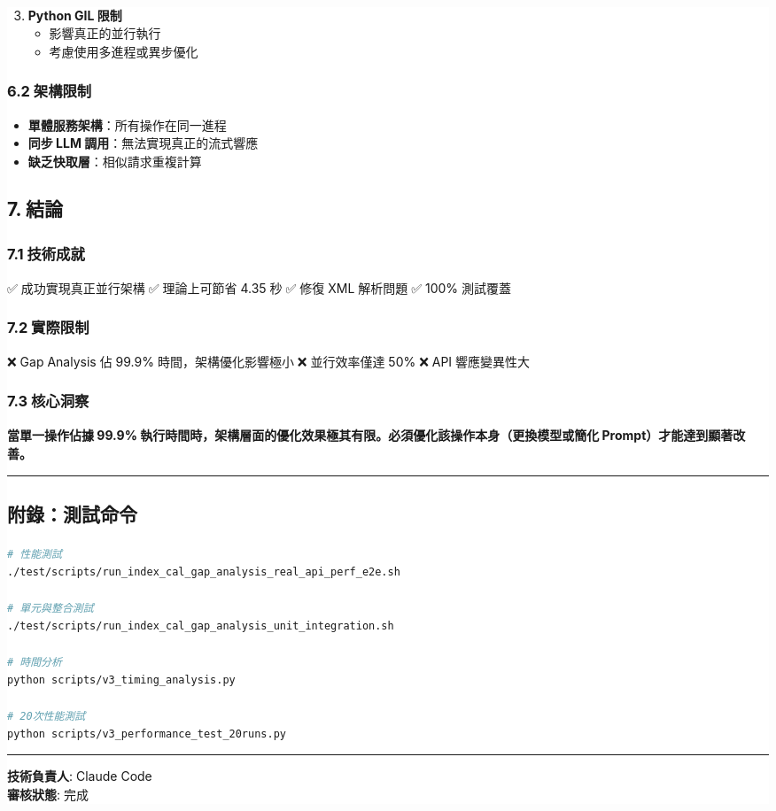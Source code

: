 3. **Python GIL 限制**
   - 影響真正的並行執行
   - 考慮使用多進程或異步優化

### 6.2 架構限制

- **單體服務架構**：所有操作在同一進程
- **同步 LLM 調用**：無法實現真正的流式響應
- **缺乏快取層**：相似請求重複計算

## 7. 結論

### 7.1 技術成就
✅ 成功實現真正並行架構
✅ 理論上可節省 4.35 秒
✅ 修復 XML 解析問題
✅ 100% 測試覆蓋

### 7.2 實際限制
❌ Gap Analysis 佔 99.9% 時間，架構優化影響極小
❌ 並行效率僅達 50%
❌ API 響應變異性大

### 7.3 核心洞察
**當單一操作佔據 99.9% 執行時間時，架構層面的優化效果極其有限。必須優化該操作本身（更換模型或簡化 Prompt）才能達到顯著改善。**

---

## 附錄：測試命令

```bash
# 性能測試
./test/scripts/run_index_cal_gap_analysis_real_api_perf_e2e.sh

# 單元與整合測試  
./test/scripts/run_index_cal_gap_analysis_unit_integration.sh

# 時間分析
python scripts/v3_timing_analysis.py

# 20次性能測試
python scripts/v3_performance_test_20runs.py
```

---

**技術負責人**: Claude Code  
**審核狀態**: 完成